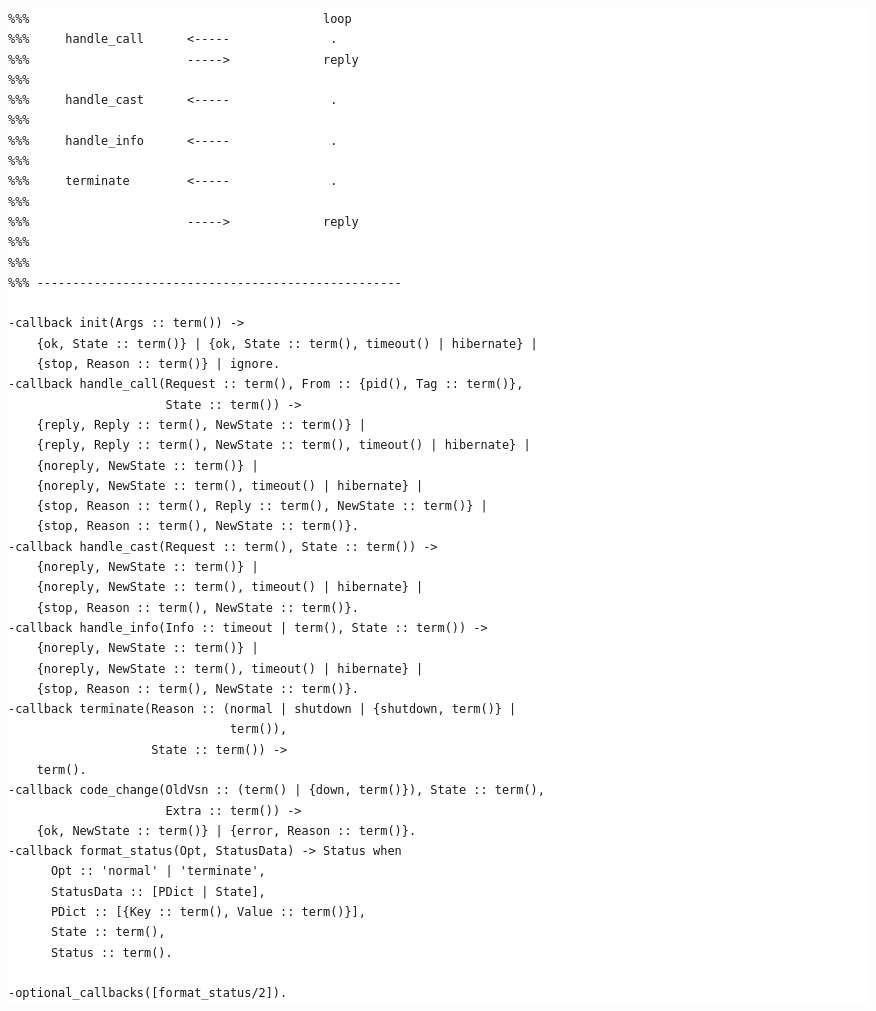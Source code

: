 ```
%%%                                         loop
%%%     handle_call      <-----              .
%%%                      ----->             reply
%%%
%%%     handle_cast      <-----              .
%%%
%%%     handle_info      <-----              .
%%%
%%%     terminate        <-----              .
%%%
%%%                      ----->             reply
%%%
%%%
%%% ---------------------------------------------------

-callback init(Args :: term()) ->
    {ok, State :: term()} | {ok, State :: term(), timeout() | hibernate} |
    {stop, Reason :: term()} | ignore.
-callback handle_call(Request :: term(), From :: {pid(), Tag :: term()},
                      State :: term()) ->
    {reply, Reply :: term(), NewState :: term()} |
    {reply, Reply :: term(), NewState :: term(), timeout() | hibernate} |
    {noreply, NewState :: term()} |
    {noreply, NewState :: term(), timeout() | hibernate} |
    {stop, Reason :: term(), Reply :: term(), NewState :: term()} |
    {stop, Reason :: term(), NewState :: term()}.
-callback handle_cast(Request :: term(), State :: term()) ->
    {noreply, NewState :: term()} |
    {noreply, NewState :: term(), timeout() | hibernate} |
    {stop, Reason :: term(), NewState :: term()}.
-callback handle_info(Info :: timeout | term(), State :: term()) ->
    {noreply, NewState :: term()} |
    {noreply, NewState :: term(), timeout() | hibernate} |
    {stop, Reason :: term(), NewState :: term()}.
-callback terminate(Reason :: (normal | shutdown | {shutdown, term()} |
                               term()),
                    State :: term()) ->
    term().
-callback code_change(OldVsn :: (term() | {down, term()}), State :: term(),
                      Extra :: term()) ->
    {ok, NewState :: term()} | {error, Reason :: term()}.
-callback format_status(Opt, StatusData) -> Status when
      Opt :: 'normal' | 'terminate',
      StatusData :: [PDict | State],
      PDict :: [{Key :: term(), Value :: term()}],
      State :: term(),
      Status :: term().

-optional_callbacks([format_status/2]).
```
